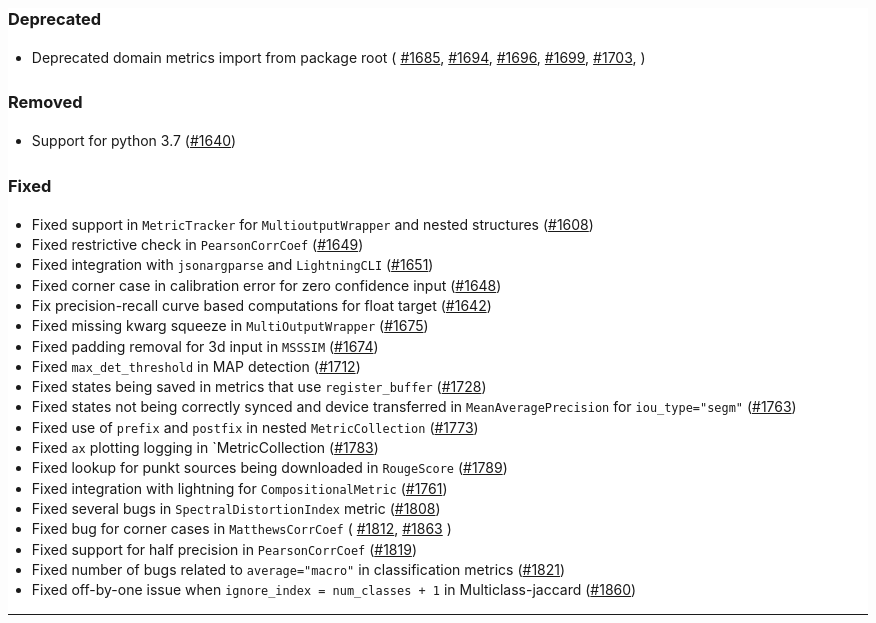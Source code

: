 
### Deprecated

- Deprecated domain metrics import from package root (
    [#1685](https://github.com/Lightning-AI/metrics/pull/1685),
    [#1694](https://github.com/Lightning-AI/metrics/pull/1694),
    [#1696](https://github.com/Lightning-AI/metrics/pull/1696),
    [#1699](https://github.com/Lightning-AI/metrics/pull/1699),
    [#1703](https://github.com/Lightning-AI/metrics/pull/1703),
)


### Removed

- Support for python 3.7 ([#1640](https://github.com/Lightning-AI/metrics/pull/1640))


### Fixed

- Fixed support in `MetricTracker` for `MultioutputWrapper` and nested structures ([#1608](https://github.com/Lightning-AI/metrics/pull/1608))
- Fixed restrictive check in `PearsonCorrCoef` ([#1649](https://github.com/Lightning-AI/metrics/pull/1649))
- Fixed integration with `jsonargparse` and `LightningCLI` ([#1651](https://github.com/Lightning-AI/metrics/pull/1651))
- Fixed corner case in calibration error for zero confidence input ([#1648](https://github.com/Lightning-AI/metrics/pull/1648))
- Fix precision-recall curve based computations for float target ([#1642](https://github.com/Lightning-AI/metrics/pull/1642))
- Fixed missing kwarg squeeze in `MultiOutputWrapper` ([#1675](https://github.com/Lightning-AI/torchmetrics/pull/1675))
- Fixed padding removal for 3d input in `MSSSIM` ([#1674](https://github.com/Lightning-AI/torchmetrics/pull/1674))
- Fixed `max_det_threshold` in MAP detection ([#1712](https://github.com/Lightning-AI/torchmetrics/pull/1712))
- Fixed states being saved in metrics that use `register_buffer` ([#1728](https://github.com/Lightning-AI/torchmetrics/pull/1728))
- Fixed states not being correctly synced and device transferred in `MeanAveragePrecision` for `iou_type="segm"` ([#1763](https://github.com/Lightning-AI/torchmetrics/pull/1763))
- Fixed use of `prefix` and `postfix` in nested `MetricCollection` ([#1773](https://github.com/Lightning-AI/torchmetrics/pull/1773))
- Fixed `ax` plotting logging in `MetricCollection ([#1783](https://github.com/Lightning-AI/torchmetrics/pull/1783))
- Fixed lookup for punkt sources being downloaded in `RougeScore` ([#1789](https://github.com/Lightning-AI/torchmetrics/pull/1789))
- Fixed integration with lightning for `CompositionalMetric` ([#1761](https://github.com/Lightning-AI/torchmetrics/pull/1761))
- Fixed several bugs in `SpectralDistortionIndex` metric ([#1808](https://github.com/Lightning-AI/torchmetrics/pull/1808))
- Fixed bug for corner cases in `MatthewsCorrCoef` (
    [#1812](https://github.com/Lightning-AI/torchmetrics/pull/1812),
    [#1863](https://github.com/Lightning-AI/torchmetrics/pull/1863)
)
- Fixed support for half precision in `PearsonCorrCoef` ([#1819](https://github.com/Lightning-AI/torchmetrics/pull/1819))
- Fixed number of bugs related to `average="macro"` in classification metrics ([#1821](https://github.com/Lightning-AI/torchmetrics/pull/1821))
- Fixed off-by-one issue when `ignore_index = num_classes + 1` in Multiclass-jaccard ([#1860](https://github.com/Lightning-AI/torchmetrics/pull/1860))

---